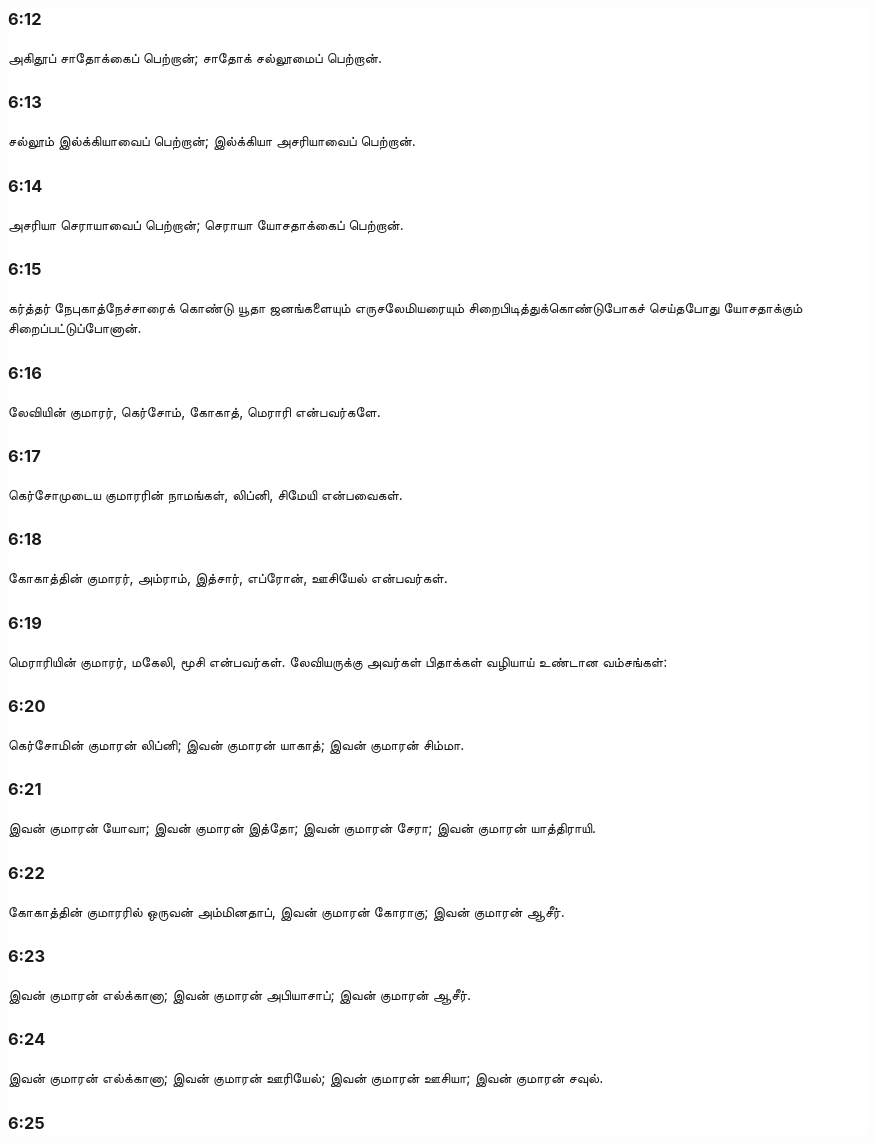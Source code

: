 ###  6:12

அகிதூப் சாதோக்கைப் பெற்றான்; சாதோக் சல்லூமைப் பெற்றான்.

###  6:13

சல்லூம் இல்க்கியாவைப் பெற்றான்; இல்க்கியா அசரியாவைப் பெற்றான்.

###  6:14

அசரியா செராயாவைப் பெற்றான்; செராயா யோசதாக்கைப் பெற்றான்.

###  6:15

கர்த்தர் நேபுகாத்நேச்சாரைக் கொண்டு யூதா ஜனங்களையும் எருசலேமியரையும் சிறைபிடித்துக்கொண்டுபோகச் செய்தபோது யோசதாக்கும் சிறைப்பட்டுப்போனான்.

###  6:16

லேவியின் குமாரர், கெர்சோம், கோகாத், மெராரி என்பவர்களே.

###  6:17

கெர்சோமுடைய குமாரரின் நாமங்கள், லிப்னி, சிமேயி என்பவைகள்.

###  6:18

கோகாத்தின் குமாரர், அம்ராம், இத்சார், எப்ரோன், ஊசியேல் என்பவர்கள்.

###  6:19

மெராரியின் குமாரர், மகேலி, மூசி என்பவர்கள். லேவியருக்கு அவர்கள் பிதாக்கள் வழியாய் உண்டான வம்சங்கள்:

###  6:20

கெர்சோமின் குமாரன் லிப்னி; இவன் குமாரன் யாகாத்; இவன் குமாரன் சிம்மா.

###  6:21

இவன் குமாரன் யோவா; இவன் குமாரன் இத்தோ; இவன் குமாரன் சேரா; இவன் குமாரன் யாத்திராயி.

###  6:22

கோகாத்தின் குமாரரில் ஒருவன் அம்மினதாப், இவன் குமாரன் கோராகு; இவன் குமாரன் ஆசீர்.

###  6:23

இவன் குமாரன் எல்க்கானா; இவன் குமாரன் அபியாசாப்; இவன் குமாரன் ஆசீர்.

###  6:24

இவன் குமாரன் எல்க்கானா; இவன் குமாரன் ஊரியேல்; இவன் குமாரன் ஊசியா; இவன் குமாரன் சவுல்.

###  6:25
